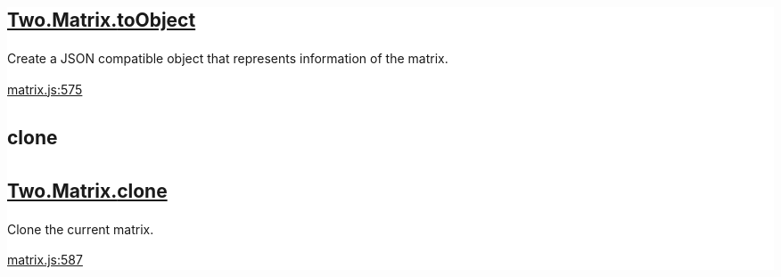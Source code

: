 <h2 class="longname" aria-hidden="true"><a href="#toObject"><span class="prefix">Two.Matrix.</span><span class="shortname">toObject</span></a></h2>















<div class="description">

Create a JSON compatible object that represents information of the matrix.

</div>





<div class="meta">

  <a class="lineno" target="_blank" rel="noopener noreferrer" href="https://github.com/jonobr1/two.js/blob/main/src/matrix.js#L575">
    matrix.js:575
  </a>

</div>




</div>



<div class="instance function ">

## clone

<h2 class="longname" aria-hidden="true"><a href="#clone"><span class="prefix">Two.Matrix.</span><span class="shortname">clone</span></a></h2>















<div class="description">

Clone the current matrix.

</div>





<div class="meta">

  <a class="lineno" target="_blank" rel="noopener noreferrer" href="https://github.com/jonobr1/two.js/blob/main/src/matrix.js#L587">
    matrix.js:587
  </a>

</div>




</div>


